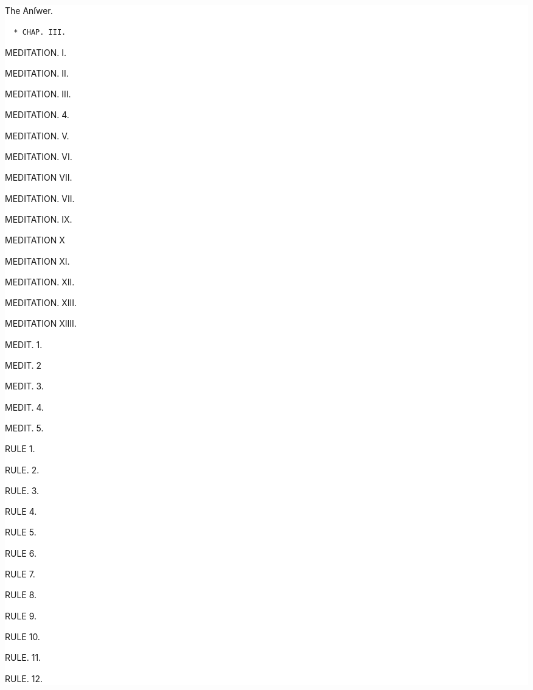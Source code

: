 The Anſwer.

      * CHAP. III.

MEDITATION. I.

MEDITATION. II.

MEDITATION. III.

MEDITATION. 4.

MEDITATION. V.

MEDITATION. VI.

MEDITATION VII.

MEDITATION. VII.

MEDITATION. IX.

MEDITATION X

MEDITATION XI.

MEDITATION. XII.

MEDITATION. XIII.

MEDITATION XIIII.

MEDIT. 1.

MEDIT. 2

MEDIT. 3.

MEDIT. 4.

MEDIT. 5.

RULE 1.

RULE. 2.

RULE. 3.

RULE 4.

RULE 5.

RULE 6.

RULE 7.

RULE 8.

RULE 9.

RULE 10.

RULE. 11.

RULE. 12.
